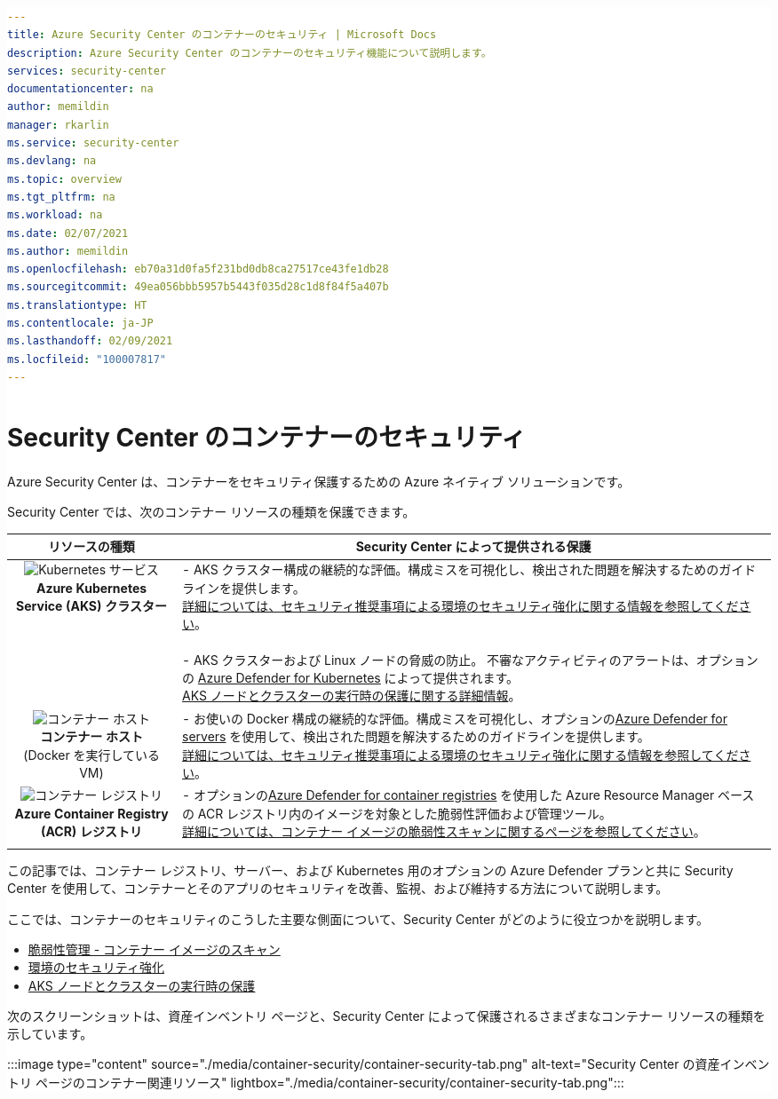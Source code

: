 ```yaml
---
title: Azure Security Center のコンテナーのセキュリティ | Microsoft Docs
description: Azure Security Center のコンテナーのセキュリティ機能について説明します。
services: security-center
documentationcenter: na
author: memildin
manager: rkarlin
ms.service: security-center
ms.devlang: na
ms.topic: overview
ms.tgt_pltfrm: na
ms.workload: na
ms.date: 02/07/2021
ms.author: memildin
ms.openlocfilehash: eb70a31d0fa5f231bd0db8ca27517ce43fe1db28
ms.sourcegitcommit: 49ea056bbb5957b5443f035d28c1d8f84f5a407b
ms.translationtype: HT
ms.contentlocale: ja-JP
ms.lasthandoff: 02/09/2021
ms.locfileid: "100007817"
---
```

# <a name="container-security-in-security-center"></a>Security Center のコンテナーのセキュリティ

Azure Security Center は、コンテナーをセキュリティ保護するための Azure ネイティブ ソリューションです。

Security Center では、次のコンテナー リソースの種類を保護できます。

| リソースの種類 | Security Center によって提供される保護 |
|:--------------------:|-----------|
| ![Kubernetes サービス](./media/security-center-virtual-machine-recommendations/icon-kubernetes-service-rec.png)<br>**Azure Kubernetes Service (AKS) クラスター** | - AKS クラスター構成の継続的な評価。構成ミスを可視化し、検出された問題を解決するためのガイドラインを提供します。<br>[詳細については、セキュリティ推奨事項による環境のセキュリティ強化に関する情報を参照してください](#environment-hardening)。<br><br>- AKS クラスターおよび Linux ノードの脅威の防止。 不審なアクティビティのアラートは、オプションの [Azure Defender for Kubernetes](defender-for-kubernetes-introduction.md) によって提供されます。<br>[AKS ノードとクラスターの実行時の保護に関する詳細情報](#run-time-protection-for-aks-nodes-and-clusters)。|
| ![コンテナー ホスト](./media/security-center-virtual-machine-recommendations/icon-container-host-rec.png)<br>**コンテナー ホスト**<br>(Docker を実行している VM) | - お使いの Docker 構成の継続的な評価。構成ミスを可視化し、オプションの[Azure Defender for servers](defender-for-servers-introduction.md) を使用して、検出された問題を解決するためのガイドラインを提供します。<br>[詳細については、セキュリティ推奨事項による環境のセキュリティ強化に関する情報を参照してください](#environment-hardening)。|
| ![コンテナー レジストリ](./media/security-center-virtual-machine-recommendations/icon-container-registry-rec.png)<br>**Azure Container Registry (ACR) レジストリ** | - オプションの[Azure Defender for container registries](defender-for-container-registries-introduction.md) を使用した Azure Resource Manager ベースの ACR レジストリ内のイメージを対象とした脆弱性評価および管理ツール。<br>[詳細については、コンテナー イメージの脆弱性スキャンに関するページを参照してください](#vulnerability-management---scanning-container-images)。 |
|||

この記事では、コンテナー レジストリ、サーバー、および Kubernetes 用のオプションの Azure Defender プランと共に Security Center を使用して、コンテナーとそのアプリのセキュリティを改善、監視、および維持する方法について説明します。

ここでは、コンテナーのセキュリティのこうした主要な側面について、Security Center がどのように役立つかを説明します。

- [脆弱性管理 - コンテナー イメージのスキャン](#vulnerability-management---scanning-container-images)
- [環境のセキュリティ強化](#environment-hardening)
- [AKS ノードとクラスターの実行時の保護](#run-time-protection-for-aks-nodes-and-clusters)

次のスクリーンショットは、資産インベントリ ページと、Security Center によって保護されるさまざまなコンテナー リソースの種類を示しています。

:::image type="content" source="./media/container-security/container-security-tab.png" alt-text="Security Center の資産インベントリ ページのコンテナー関連リソース" lightbox="./media/container-security/container-security-tab.png":::
